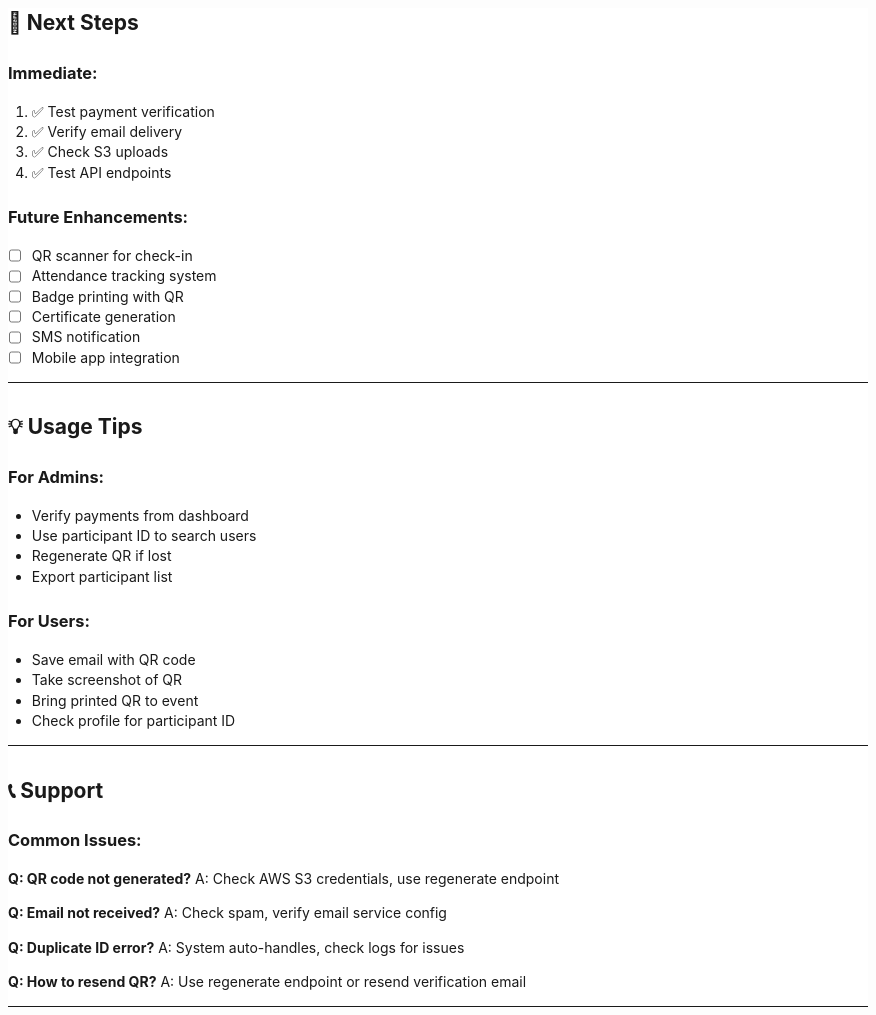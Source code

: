 
## 🚀 Next Steps

### Immediate:
1. ✅ Test payment verification
2. ✅ Verify email delivery
3. ✅ Check S3 uploads
4. ✅ Test API endpoints

### Future Enhancements:
- [ ] QR scanner for check-in
- [ ] Attendance tracking system
- [ ] Badge printing with QR
- [ ] Certificate generation
- [ ] SMS notification
- [ ] Mobile app integration

---

## 💡 Usage Tips

### For Admins:
- Verify payments from dashboard
- Use participant ID to search users
- Regenerate QR if lost
- Export participant list

### For Users:
- Save email with QR code
- Take screenshot of QR
- Bring printed QR to event
- Check profile for participant ID

---

## 📞 Support

### Common Issues:

**Q: QR code not generated?**
A: Check AWS S3 credentials, use regenerate endpoint

**Q: Email not received?**
A: Check spam, verify email service config

**Q: Duplicate ID error?**
A: System auto-handles, check logs for issues

**Q: How to resend QR?**
A: Use regenerate endpoint or resend verification email

---